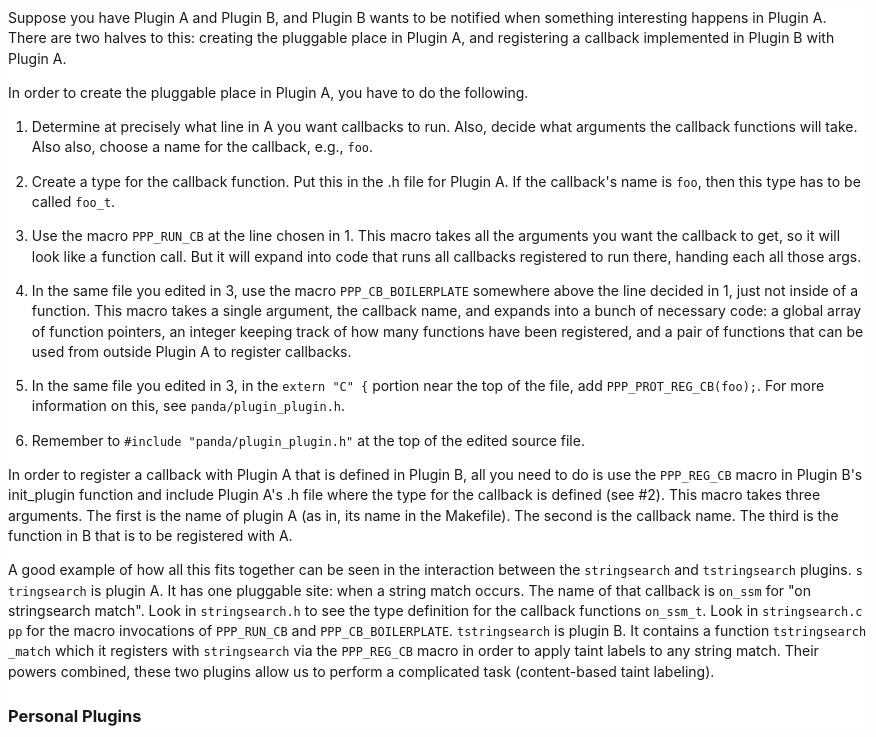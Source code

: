 Suppose you have Plugin A and Plugin B, and Plugin B wants to be notified when
something interesting happens in Plugin A. There are two halves to this:
creating the pluggable place in Plugin A, and registering a callback implemented
in Plugin B with Plugin A.

In order to create the pluggable place in Plugin A, you have to do the
following.

1. Determine at precisely what line in A you want callbacks to run. Also,
   decide what arguments the callback functions will take. Also also, choose a
   name for the callback, e.g., `foo`.

2. Create a type for the callback function. Put this in the .h file for Plugin
   A. If the callback's name is `foo`, then this type has to be called `foo_t`.

3. Use the macro `PPP_RUN_CB` at the line chosen in 1. This macro takes all the
   arguments you want the callback to get, so it will look like a function call.
   But it will expand into code that runs all callbacks registered to run there,
   handing each all those args.

4. In the same file you edited in 3, use the macro `PPP_CB_BOILERPLATE`
   somewhere above the line decided in 1, just not inside of a function. This
   macro takes a single argument, the callback name, and expands into a bunch of
   necessary code: a global array of function pointers, an integer keeping track
   of how many functions have been registered, and a pair of functions that can
   be used from outside Plugin A to register callbacks.

5. In the same file you edited in 3, in the `extern "C" {` portion near the top
   of the file, add `PPP_PROT_REG_CB(foo);`. For more information on this, see
   `panda/plugin_plugin.h`.

6. Remember to `#include "panda/plugin_plugin.h"` at the top of the edited
   source file.

In order to register a callback with Plugin A that is defined in Plugin B, all
you need to do is use the `PPP_REG_CB` macro in Plugin B's init_plugin function
and include Plugin A's .h file where the type for the callback is defined (see
\#2). This macro takes three arguments. The first is the name of plugin A (as
in, its name in the Makefile). The second is the callback name. The third is the
function in B that is to be registered with A.

A good example of how all this fits together can be seen in the interaction
between the `stringsearch` and `tstringsearch` plugins. `stringsearch` is plugin
A. It has one pluggable site: when a string match occurs. The name of that
callback is `on_ssm` for "on stringsearch match". Look in `stringsearch.h` to
see the type definition for the callback functions `on_ssm_t`. Look in
`stringsearch.cpp` for the macro invocations of `PPP_RUN_CB` and
`PPP_CB_BOILERPLATE`. `tstringsearch` is plugin B. It contains a function
`tstringsearch_match` which it registers with `stringsearch` via the
`PPP_REG_CB` macro in order to apply taint labels to any string match. Their
powers combined, these two plugins allow us to perform a complicated task
(content-based taint labeling).


### Personal Plugins
